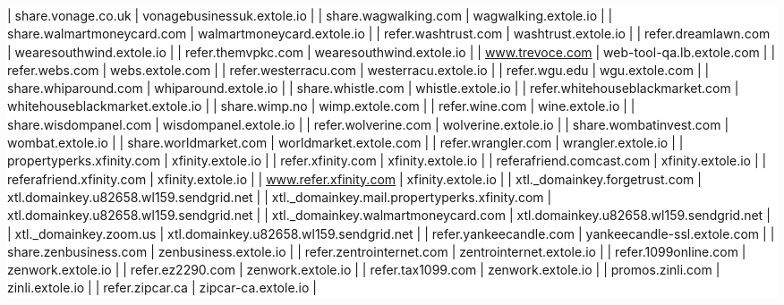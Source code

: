 | share.vonage.co.uk | vonagebusinessuk.extole.io |
| share.wagwalking.com | wagwalking.extole.io |
| share.walmartmoneycard.com | walmartmoneycard.extole.io |
| refer.washtrust.com | washtrust.extole.io |
| refer.dreamlawn.com | wearesouthwind.extole.io |
| refer.themvpkc.com | wearesouthwind.extole.io |
| www.trevoce.com | web-tool-qa.lb.extole.com |
| refer.webs.com | webs.extole.com |
| refer.westerracu.com | westerracu.extole.io |
| refer.wgu.edu | wgu.extole.com |
| share.whiparound.com | whiparound.extole.io |
| share.whistle.com | whistle.extole.io |
| refer.whitehouseblackmarket.com | whitehouseblackmarket.extole.io |
| share.wimp.no | wimp.extole.com |
| refer.wine.com | wine.extole.io |
| share.wisdompanel.com | wisdompanel.extole.io |
| refer.wolverine.com | wolverine.extole.io |
| share.wombatinvest.com | wombat.extole.io |
| share.worldmarket.com | worldmarket.extole.com |
| refer.wrangler.com | wrangler.extole.io |
| propertyperks.xfinity.com | xfinity.extole.io |
| refer.xfinity.com | xfinity.extole.io |
| referafriend.comcast.com | xfinity.extole.io |
| referafriend.xfinity.com | xfinity.extole.io |
| www.refer.xfinity.com | xfinity.extole.io |
| xtl._domainkey.forgetrust.com | xtl.domainkey.u82658.wl159.sendgrid.net |
| xtl._domainkey.mail.propertyperks.xfinity.com | xtl.domainkey.u82658.wl159.sendgrid.net |
| xtl._domainkey.walmartmoneycard.com | xtl.domainkey.u82658.wl159.sendgrid.net |
| xtl._domainkey.zoom.us | xtl.domainkey.u82658.wl159.sendgrid.net |
| refer.yankeecandle.com | yankeecandle-ssl.extole.com |
| share.zenbusiness.com | zenbusiness.extole.io |
| refer.zentrointernet.com | zentrointernet.extole.io |
| refer.1099online.com | zenwork.extole.io |
| refer.ez2290.com | zenwork.extole.io |
| refer.tax1099.com | zenwork.extole.io |
| promos.zinli.com | zinli.extole.io |
| refer.zipcar.ca | zipcar-ca.extole.io |